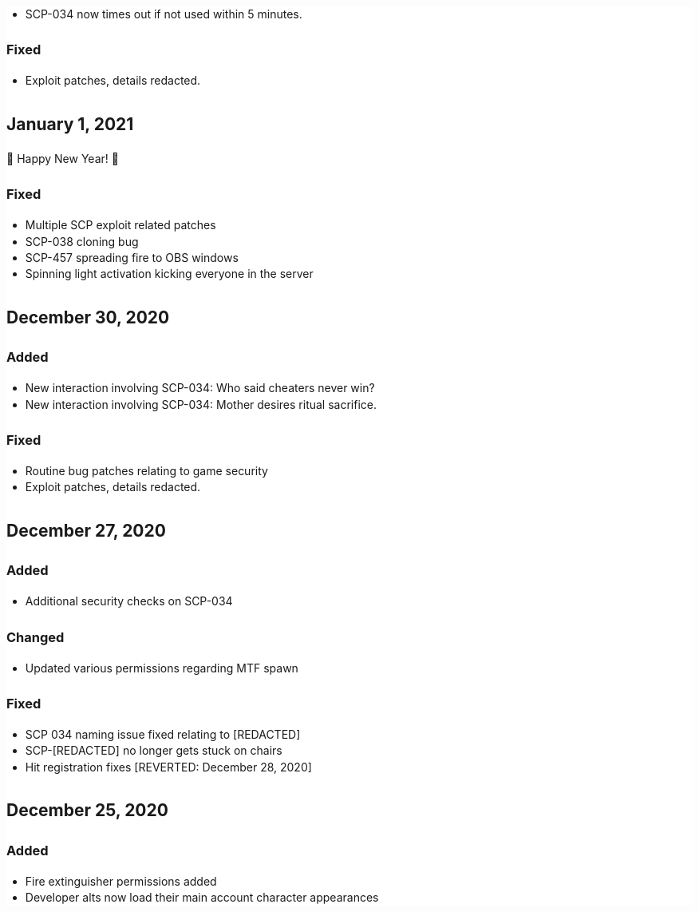 - SCP-034 now times out if not used within 5 minutes.

### Fixed

- Exploit patches, details redacted.

## January 1, 2021
🥳 Happy New Year! 🥳
 
### Fixed

- Multiple SCP exploit related patches
- SCP-038 cloning bug
- SCP-457 spreading fire to OBS windows
- Spinning light activation kicking everyone in the server

## December 30, 2020
 
### Added

- New interaction involving SCP-034: Who said cheaters never win?
- New interaction involving SCP-034: Mother desires ritual sacrifice.

### Fixed

- Routine bug patches relating to game security
- Exploit patches, details redacted.

## December 27, 2020
 
### Added

- Additional security checks on SCP-034

### Changed

- Updated various permissions regarding MTF spawn

### Fixed

- SCP 034 naming issue fixed relating to [REDACTED]
- SCP-[REDACTED] no longer gets stuck on chairs
- Hit registration fixes [REVERTED: December 28, 2020]
 
## December 25, 2020
 
### Added

- Fire extinguisher permissions added
- Developer alts now load their main account character appearances
